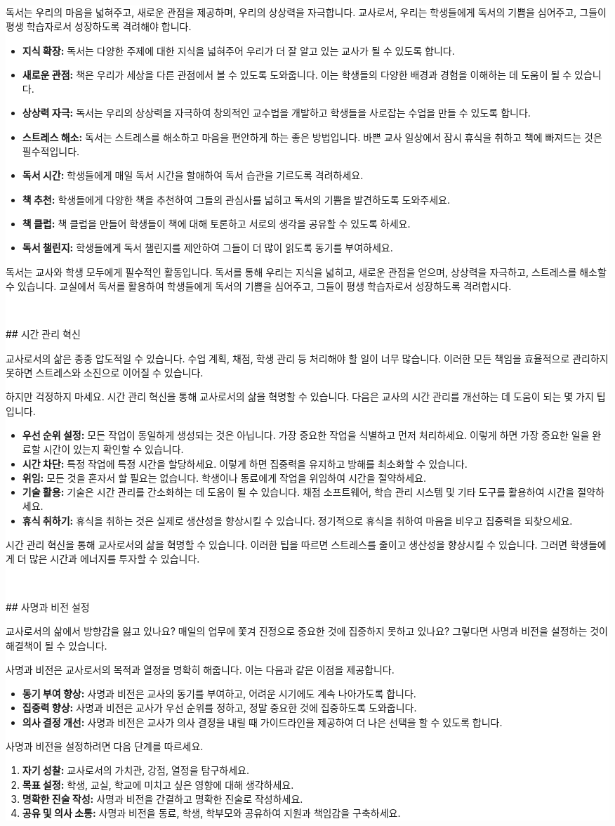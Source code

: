 독서는 우리의 마음을 넓혀주고, 새로운 관점을 제공하며, 우리의 상상력을 자극합니다. 교사로서, 우리는 학생들에게 독서의 기쁨을 심어주고, 그들이 평생 학습자로서 성장하도록 격려해야 합니다.



- **지식 확장:** 독서는 다양한 주제에 대한 지식을 넓혀주어 우리가 더 잘 알고 있는 교사가 될 수 있도록 합니다.
- **새로운 관점:** 책은 우리가 세상을 다른 관점에서 볼 수 있도록 도와줍니다. 이는 학생들의 다양한 배경과 경험을 이해하는 데 도움이 될 수 있습니다.
- **상상력 자극:** 독서는 우리의 상상력을 자극하여 창의적인 교수법을 개발하고 학생들을 사로잡는 수업을 만들 수 있도록 합니다.
- **스트레스 해소:** 독서는 스트레스를 해소하고 마음을 편안하게 하는 좋은 방법입니다. 바쁜 교사 일상에서 잠시 휴식을 취하고 책에 빠져드는 것은 필수적입니다.



- **독서 시간:** 학생들에게 매일 독서 시간을 할애하여 독서 습관을 기르도록 격려하세요.
- **책 추천:** 학생들에게 다양한 책을 추천하여 그들의 관심사를 넓히고 독서의 기쁨을 발견하도록 도와주세요.
- **책 클럽:** 책 클럽을 만들어 학생들이 책에 대해 토론하고 서로의 생각을 공유할 수 있도록 하세요.
- **독서 챌린지:** 학생들에게 독서 챌린지를 제안하여 그들이 더 많이 읽도록 동기를 부여하세요.

독서는 교사와 학생 모두에게 필수적인 활동입니다. 독서를 통해 우리는 지식을 넓히고, 새로운 관점을 얻으며, 상상력을 자극하고, 스트레스를 해소할 수 있습니다. 교실에서 독서를 활용하여 학생들에게 독서의 기쁨을 심어주고, 그들이 평생 학습자로서 성장하도록 격려합시다.

<p>&nbsp;</p>
## 시간 관리 혁신

교사로서의 삶은 종종 압도적일 수 있습니다. 수업 계획, 채점, 학생 관리 등 처리해야 할 일이 너무 많습니다. 이러한 모든 책임을 효율적으로 관리하지 못하면 스트레스와 소진으로 이어질 수 있습니다.

하지만 걱정하지 마세요. 시간 관리 혁신을 통해 교사로서의 삶을 혁명할 수 있습니다. 다음은 교사의 시간 관리를 개선하는 데 도움이 되는 몇 가지 팁입니다.

- **우선 순위 설정:** 모든 작업이 동일하게 생성되는 것은 아닙니다. 가장 중요한 작업을 식별하고 먼저 처리하세요. 이렇게 하면 가장 중요한 일을 완료할 시간이 있는지 확인할 수 있습니다.
- **시간 차단:** 특정 작업에 특정 시간을 할당하세요. 이렇게 하면 집중력을 유지하고 방해를 최소화할 수 있습니다.
- **위임:** 모든 것을 혼자서 할 필요는 없습니다. 학생이나 동료에게 작업을 위임하여 시간을 절약하세요.
- **기술 활용:** 기술은 시간 관리를 간소화하는 데 도움이 될 수 있습니다. 채점 소프트웨어, 학습 관리 시스템 및 기타 도구를 활용하여 시간을 절약하세요.
- **휴식 취하기:** 휴식을 취하는 것은 실제로 생산성을 향상시킬 수 있습니다. 정기적으로 휴식을 취하여 마음을 비우고 집중력을 되찾으세요.

시간 관리 혁신을 통해 교사로서의 삶을 혁명할 수 있습니다. 이러한 팁을 따르면 스트레스를 줄이고 생산성을 향상시킬 수 있습니다. 그러면 학생들에게 더 많은 시간과 에너지를 투자할 수 있습니다.

<p>&nbsp;</p>
## 사명과 비전 설정

교사로서의 삶에서 방향감을 잃고 있나요? 매일의 업무에 쫓겨 진정으로 중요한 것에 집중하지 못하고 있나요? 그렇다면 사명과 비전을 설정하는 것이 해결책이 될 수 있습니다.



사명과 비전은 교사로서의 목적과 열정을 명확히 해줍니다. 이는 다음과 같은 이점을 제공합니다.

- **동기 부여 향상:** 사명과 비전은 교사의 동기를 부여하고, 어려운 시기에도 계속 나아가도록 합니다.
- **집중력 향상:** 사명과 비전은 교사가 우선 순위를 정하고, 정말 중요한 것에 집중하도록 도와줍니다.
- **의사 결정 개선:** 사명과 비전은 교사가 의사 결정을 내릴 때 가이드라인을 제공하여 더 나은 선택을 할 수 있도록 합니다.



사명과 비전을 설정하려면 다음 단계를 따르세요.

1. **자기 성찰:** 교사로서의 가치관, 강점, 열정을 탐구하세요.
2. **목표 설정:** 학생, 교실, 학교에 미치고 싶은 영향에 대해 생각하세요.
3. **명확한 진술 작성:** 사명과 비전을 간결하고 명확한 진술로 작성하세요.
4. **공유 및 의사 소통:** 사명과 비전을 동료, 학생, 학부모와 공유하여 지원과 책임감을 구축하세요.
